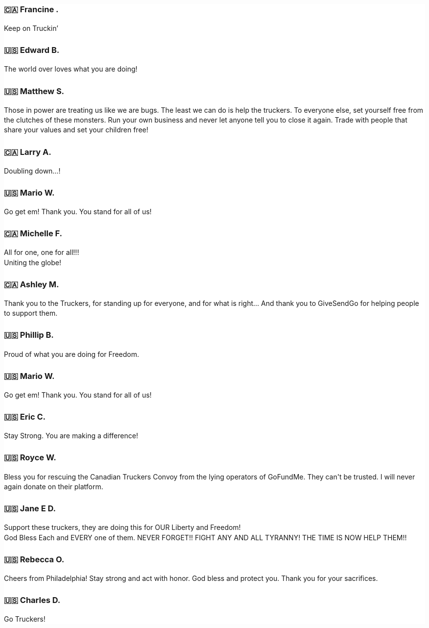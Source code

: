 ### 🇨🇦 Francine  .
Keep on Truckin’

### 🇺🇸 Edward B.
The world over loves what you are doing!

### 🇺🇸 Matthew S.
Those in power are treating us like we are bugs. The least we can do is help the truckers. To everyone else, set yourself free from the clutches of these monsters. Run your own business and never let anyone tell you to close it again. Trade with people that share your values and set your children free!

### 🇨🇦 Larry A.
Doubling down…!

### 🇺🇸 Mario  W.
Go get em! Thank you. You stand for all of us!

### 🇨🇦 Michelle F.
All for one, one for all!!!<br />Uniting the globe!

### 🇨🇦 Ashley M.
Thank you to the Truckers, for standing up for everyone, and for what is right… And thank you to GiveSendGo for helping people to support them.

### 🇺🇸 Phillip B.
Proud of what you are doing for Freedom.  

### 🇺🇸 Mario  W.
Go get em! Thank you. You stand for all of us!

### 🇺🇸 Eric  C.
Stay Strong. You are making a difference!

### 🇺🇸 Royce W.
Bless you for rescuing the Canadian Truckers Convoy from the lying operators of GoFundMe. They can't be trusted. I will never again donate on their platform.

### 🇺🇸 Jane E  D.
Support these truckers, they are doing this for  OUR Liberty and Freedom! <br />God Bless Each and EVERY one of them. NEVER FORGET!! FIGHT ANY AND ALL TYRANNY! THE TIME IS NOW HELP THEM!!

### 🇺🇸 Rebecca O.
Cheers from Philadelphia! Stay strong and act with honor.  God bless and protect you. Thank you for your sacrifices. 

### 🇺🇸 Charles D.
Go Truckers!
